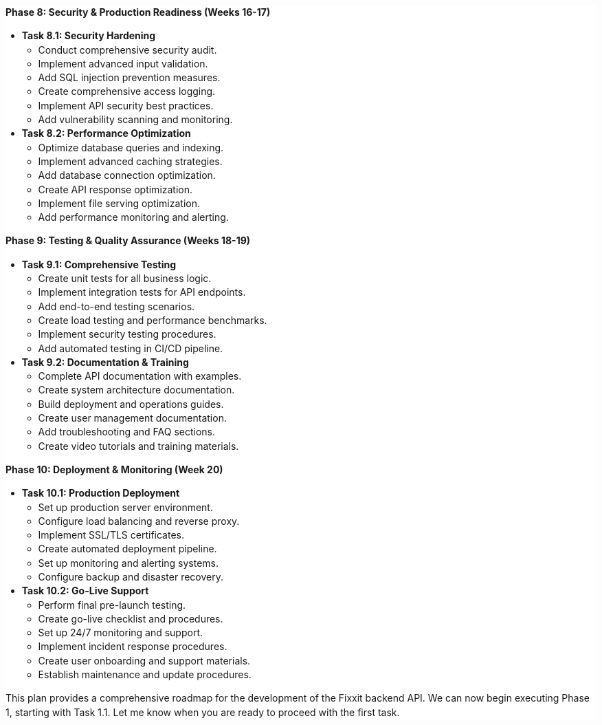 
**Phase 8: Security & Production Readiness (Weeks 16-17)**

*   **Task 8.1: Security Hardening**
    *   Conduct comprehensive security audit.
    *   Implement advanced input validation.
    *   Add SQL injection prevention measures.
    *   Create comprehensive access logging.
    *   Implement API security best practices.
    *   Add vulnerability scanning and monitoring.
*   **Task 8.2: Performance Optimization**
    *   Optimize database queries and indexing.
    *   Implement advanced caching strategies.
    *   Add database connection optimization.
    *   Create API response optimization.
    *   Implement file serving optimization.
    *   Add performance monitoring and alerting.

**Phase 9: Testing & Quality Assurance (Weeks 18-19)**

*   **Task 9.1: Comprehensive Testing**
    *   Create unit tests for all business logic.
    *   Implement integration tests for API endpoints.
    *   Add end-to-end testing scenarios.
    *   Create load testing and performance benchmarks.
    *   Implement security testing procedures.
    *   Add automated testing in CI/CD pipeline.
*   **Task 9.2: Documentation & Training**
    *   Complete API documentation with examples.
    *   Create system architecture documentation.
    *   Build deployment and operations guides.
    *   Create user management documentation.
    *   Add troubleshooting and FAQ sections.
    *   Create video tutorials and training materials.

**Phase 10: Deployment & Monitoring (Week 20)**

*   **Task 10.1: Production Deployment**
    *   Set up production server environment.
    *   Configure load balancing and reverse proxy.
    *   Implement SSL/TLS certificates.
    *   Create automated deployment pipeline.
    *   Set up monitoring and alerting systems.
    *   Configure backup and disaster recovery.
*   **Task 10.2: Go-Live Support**
    *   Perform final pre-launch testing.
    *   Create go-live checklist and procedures.
    *   Set up 24/7 monitoring and support.
    *   Implement incident response procedures.
    *   Create user onboarding and support materials.
    *   Establish maintenance and update procedures.

This plan provides a comprehensive roadmap for the development of the Fixxit backend API. We can now begin executing Phase 1, starting with Task 1.1. Let me know when you are ready to proceed with the first task.


